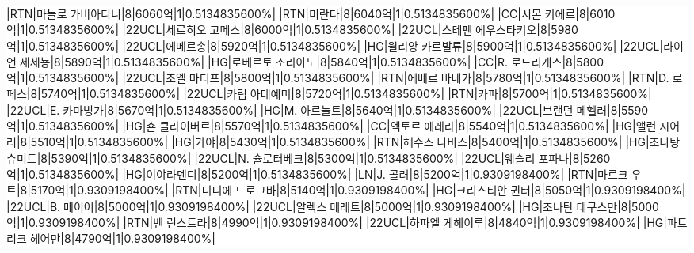 |RTN|마놀로 가비아디니|8|6060억|1|0.5134835600%|
|RTN|미란다|8|6040억|1|0.5134835600%|
|CC|시몬 키에르|8|6010억|1|0.5134835600%|
|22UCL|세르히오 고메스|8|6000억|1|0.5134835600%|
|22UCL|스테펜 에우스타키오|8|5980억|1|0.5134835600%|
|22UCL|에메르송|8|5920억|1|0.5134835600%|
|HG|윌리앙 카르발류|8|5900억|1|0.5134835600%|
|22UCL|라이언 세세뇽|8|5890억|1|0.5134835600%|
|HG|로베르토 소리아노|8|5840억|1|0.5134835600%|
|CC|R. 로드리게스|8|5800억|1|0.5134835600%|
|22UCL|조엘 마티프|8|5800억|1|0.5134835600%|
|RTN|에베르 바네가|8|5780억|1|0.5134835600%|
|RTN|D. 로페스|8|5740억|1|0.5134835600%|
|22UCL|카림 아데예미|8|5720억|1|0.5134835600%|
|RTN|카파|8|5700억|1|0.5134835600%|
|22UCL|E. 카마빙가|8|5670억|1|0.5134835600%|
|HG|M. 아르놀트|8|5640억|1|0.5134835600%|
|22UCL|브랜던 메헬러|8|5590억|1|0.5134835600%|
|HG|숀 클라이버르|8|5570억|1|0.5134835600%|
|CC|엑토르 에레라|8|5540억|1|0.5134835600%|
|HG|앨런 시어러|8|5510억|1|0.5134835600%|
|HG|가야|8|5430억|1|0.5134835600%|
|RTN|헤수스 나바스|8|5400억|1|0.5134835600%|
|HG|조나탕 슈미트|8|5390억|1|0.5134835600%|
|22UCL|N. 슐로터베크|8|5300억|1|0.5134835600%|
|22UCL|웨슬리 포파나|8|5260억|1|0.5134835600%|
|HG|이야라멘디|8|5200억|1|0.5134835600%|
|LN|J. 콜러|8|5200억|1|0.9309198400%|
|RTN|마르크 우트|8|5170억|1|0.9309198400%|
|RTN|디디에 드로그바|8|5140억|1|0.9309198400%|
|HG|크리스티안 귄터|8|5050억|1|0.9309198400%|
|22UCL|B. 메이어|8|5000억|1|0.9309198400%|
|22UCL|알렉스 메레트|8|5000억|1|0.9309198400%|
|HG|조나탄 데구스만|8|5000억|1|0.9309198400%|
|RTN|벤 린스트라|8|4990억|1|0.9309198400%|
|22UCL|하파엘 게헤이루|8|4840억|1|0.9309198400%|
|HG|파트리크 헤어만|8|4790억|1|0.9309198400%|
